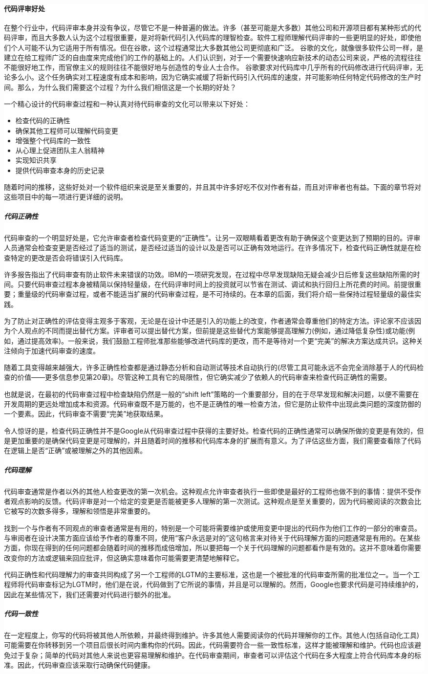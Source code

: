#### 代码评审好处
在整个行业中，代码评审本身并没有争议，尽管它不是一种普遍的做法。许多（甚至可能是大多数）其他公司和开源项目都有某种形式的代码评审，而且大多数人认为这个过程很重要，是对将新代码引入代码库的理智检查。软件工程师理解代码评审的一些更明显的好处，即使他们个人可能不认为它适用于所有情况。但在谷歌，这个过程通常比大多数其他公司更彻底和广泛。
谷歌的文化，就像很多软件公司一样，是建立在给工程师广泛的自由度来完成他们的工作的基础上的。人们认识到，对于一个需要快速响应新技术的动态公司来说，严格的流程往往不能很好地工作，而官僚主义的规则往往不能很好地与创造性的专业人士合作。 谷歌要求对代码库中几乎所有的代码修改进行代码评审，无论多么小。这个任务确实对工程速度有成本和影响，因为它确实减缓了将新代码引入代码库的速度，并可能影响任何特定代码修改的生产时间。那么，为什么我们需要这个过程？为什么我们相信这是一个长期的好处？


一个精心设计的代码审查过程和一种认真对待代码审查的文化可以带来以下好处：
- 检查代码的正确性
- 确保其他工程师可以理解代码变更
- 增强整个代码库的一致性
- 从心理上促进团队主人翁精神
- 实现知识共享
- 提供代码审查本身的历史记录

随着时间的推移，这些好处对一个软件组织来说是至关重要的，并且其中许多好吃不仅对作者有益，而且对评审者也有益。下面的章节将对这些项目中的每一项进行更详细的说明。

##### 代码正确性

代码审查的一个明显好处是，它允许审查者检查代码变更的“正确性”。让另一双眼睛看着更改有助于确保这个变更达到了预期的目的。评审人员通常会检查变更是否经过了适当的测试，是否经过适当的设计以及是否可以正确有效地运行。在许多情况下，检查代码正确性就是在检查特定的更改是否会将错误引入代码库。

许多报告指出了代码审查有防止软件未来错误的功效。IBM的一项研究发现，在过程中尽早发现缺陷无疑会减少日后修复这些缺陷所需的时间。只要代码审查过程本身被精简以保持轻量级，在代码评审时间上的投资就可以节省在测试、调试和执行回归上所花费的时间。前提很重要；重量级的代码审查过程，或者不能适当扩展的代码审查过程，是不可持续的。在本章的后面，我们将介绍一些保持过程轻量级的最佳实践。

为了防止对正确性的评估变得主观多于客观，无论是在设计中还是引入的功能上的改变，作者通常会尊重他们的特定方法。评论家不应该因为个人观点的不同而提出替代方案。评审者可以提出替代方案，但前提是这些替代方案能够提高理解力(例如，通过降低复杂性)或功能(例如，通过提高效率)。一般来说，我们鼓励工程师批准那些能够改进代码库的更改，而不是等待对一个更“完美”的解决方案达成共识。这种关注倾向于加速代码审查的速度。

随着工具变得越来越强大，许多正确性检查都是通过静态分析和自动测试等技术自动执行的(尽管工具可能永远不会完全消除基于人的代码检查的价值——更多信息参见第20章)。尽管这种工具有它的局限性，但它确实减少了依赖人的代码审查来检查代码正确性的需要。


也就是说，在最初的代码审查过程中检查缺陷仍然是一般的“shift left”策略的一个重要部分，目的在于尽早发现和解决问题，以便不需要在开发周期的更远处增加成本和资源。代码审查既不是万能的，也不是正确性的唯一检查方法，但它是防止软件中出现此类问题的深度防御的一个要素。因此，代码审查不需要“完美”地获取结果。


令人惊讶的是，检查代码正确性并不是Google从代码审查过程中获得的主要好处。检查代码的正确性通常可以确保所做的变更是有效的，但是更加重要的是确保代码变更是可理解的，并且随着时间的推移和代码库本身的扩展而有意义。为了评估这些方面，我们需要查看除了代码在逻辑上是否“正确”或被理解之外的其他因素。

##### 代码理解

代码审查通常是作者以外的其他人检查更改的第一次机会。这种观点允许审查者执行一些即使是最好的工程师也做不到的事情：提供不受作者观点影响的反馈。代码评审是对一个给定的变更是否能被更多人理解的第一次测试。这种观点是至关重要的，因为代码被阅读的次数会比它被写的次数多得多，理解和领悟是非常重要的。

找到一个与作者有不同观点的审查者通常是有用的，特别是一个可能将需要维护或使用变更中提出的代码作为他们工作的一部分的审查员。与审阅者在设计决策方面应该给予作者的尊重不同，使用“客户永远是对的”这句格言来对待关于代码理解方面的问题通常是有用的。在某些方面，你现在得到的任何问题都会随着时间的推移而成倍增加，所以要把每一个关于代码理解的问题都看作是有效的。这并不意味着你需要改变你的方法或逻辑来回应批评，但这确实意味着你可能需要更清楚地解释它。

代码正确性和代码理解力的审查共同构成了另一个工程师的LGTM的主要标准，这也是一个被批准的代码审查所需的批准位之一。当一个工程师将代码审查标记为LGTM时，他们是在说，代码做到了它所说的事情，并且是可以理解的。然而，Google也要求代码是可持续维护的，因此在某些情况下，我们还需要对代码进行额外的批准。

##### 代码一致性

在一定程度上，你写的代码将被其他人所依赖，并最终得到维护。许多其他人需要阅读你的代码并理解你的工作。其他人(包括自动化工具)可能需要在你转移到另一个项目后很长时间内重构你的代码。因此，代码需要符合一些一致性标准，这样才能被理解和维护。代码也应该避免过于复杂；简单的代码对其他人来说也更容易理解和维护。在代码审查期间，审查者可以评估这个代码在多大程度上符合代码库本身的标准。因此，代码审查应该采取行动确保代码健康。
